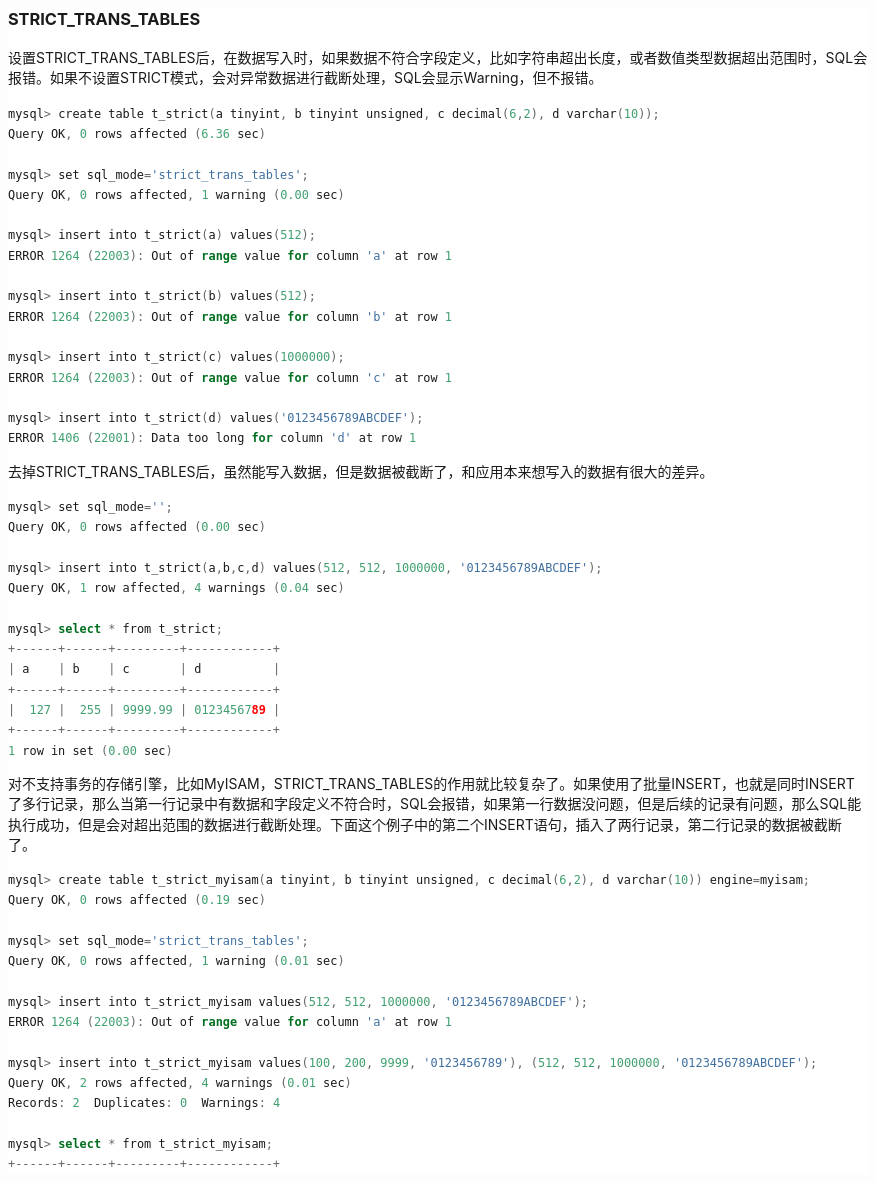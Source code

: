 ### STRICT\_TRANS\_TABLES

设置STRICT\_TRANS\_TABLES后，在数据写入时，如果数据不符合字段定义，比如字符串超出长度，或者数值类型数据超出范围时，SQL会报错。如果不设置STRICT模式，会对异常数据进行截断处理，SQL会显示Warning，但不报错。

```go
mysql> create table t_strict(a tinyint, b tinyint unsigned, c decimal(6,2), d varchar(10));
Query OK, 0 rows affected (6.36 sec)

mysql> set sql_mode='strict_trans_tables';
Query OK, 0 rows affected, 1 warning (0.00 sec)

mysql> insert into t_strict(a) values(512);
ERROR 1264 (22003): Out of range value for column 'a' at row 1

mysql> insert into t_strict(b) values(512);
ERROR 1264 (22003): Out of range value for column 'b' at row 1

mysql> insert into t_strict(c) values(1000000);
ERROR 1264 (22003): Out of range value for column 'c' at row 1

mysql> insert into t_strict(d) values('0123456789ABCDEF');
ERROR 1406 (22001): Data too long for column 'd' at row 1

```

去掉STRICT\_TRANS\_TABLES后，虽然能写入数据，但是数据被截断了，和应用本来想写入的数据有很大的差异。

```go
mysql> set sql_mode='';
Query OK, 0 rows affected (0.00 sec)

mysql> insert into t_strict(a,b,c,d) values(512, 512, 1000000, '0123456789ABCDEF');
Query OK, 1 row affected, 4 warnings (0.04 sec)

mysql> select * from t_strict;
+------+------+---------+------------+
| a    | b    | c       | d          |
+------+------+---------+------------+
|  127 |  255 | 9999.99 | 0123456789 |
+------+------+---------+------------+
1 row in set (0.00 sec)

```

对不支持事务的存储引擎，比如MyISAM，STRICT\_TRANS\_TABLES的作用就比较复杂了。如果使用了批量INSERT，也就是同时INSERT了多行记录，那么当第一行记录中有数据和字段定义不符合时，SQL会报错，如果第一行数据没问题，但是后续的记录有问题，那么SQL能执行成功，但是会对超出范围的数据进行截断处理。下面这个例子中的第二个INSERT语句，插入了两行记录，第二行记录的数据被截断了。

```go
mysql> create table t_strict_myisam(a tinyint, b tinyint unsigned, c decimal(6,2), d varchar(10)) engine=myisam;
Query OK, 0 rows affected (0.19 sec)

mysql> set sql_mode='strict_trans_tables';
Query OK, 0 rows affected, 1 warning (0.01 sec)

mysql> insert into t_strict_myisam values(512, 512, 1000000, '0123456789ABCDEF');
ERROR 1264 (22003): Out of range value for column 'a' at row 1

mysql> insert into t_strict_myisam values(100, 200, 9999, '0123456789'), (512, 512, 1000000, '0123456789ABCDEF');
Query OK, 2 rows affected, 4 warnings (0.01 sec)
Records: 2  Duplicates: 0  Warnings: 4

mysql> select * from t_strict_myisam;
+------+------+---------+------------+
```